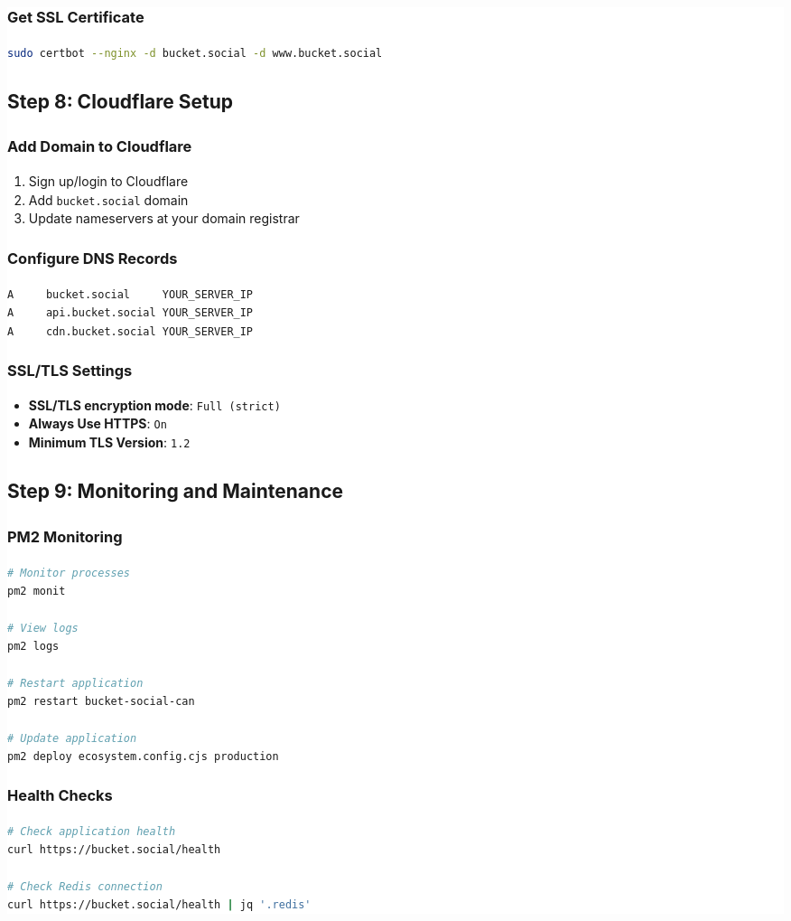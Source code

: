 ### Get SSL Certificate
```bash
sudo certbot --nginx -d bucket.social -d www.bucket.social
```

## Step 8: Cloudflare Setup

### Add Domain to Cloudflare
1. Sign up/login to Cloudflare
2. Add `bucket.social` domain
3. Update nameservers at your domain registrar

### Configure DNS Records
```dns
A     bucket.social     YOUR_SERVER_IP
A     api.bucket.social YOUR_SERVER_IP
A     cdn.bucket.social YOUR_SERVER_IP
```

### SSL/TLS Settings
- **SSL/TLS encryption mode**: `Full (strict)`
- **Always Use HTTPS**: `On`
- **Minimum TLS Version**: `1.2`

## Step 9: Monitoring and Maintenance

### PM2 Monitoring
```bash
# Monitor processes
pm2 monit

# View logs
pm2 logs

# Restart application
pm2 restart bucket-social-can

# Update application
pm2 deploy ecosystem.config.cjs production
```

### Health Checks
```bash
# Check application health
curl https://bucket.social/health

# Check Redis connection
curl https://bucket.social/health | jq '.redis'
```
